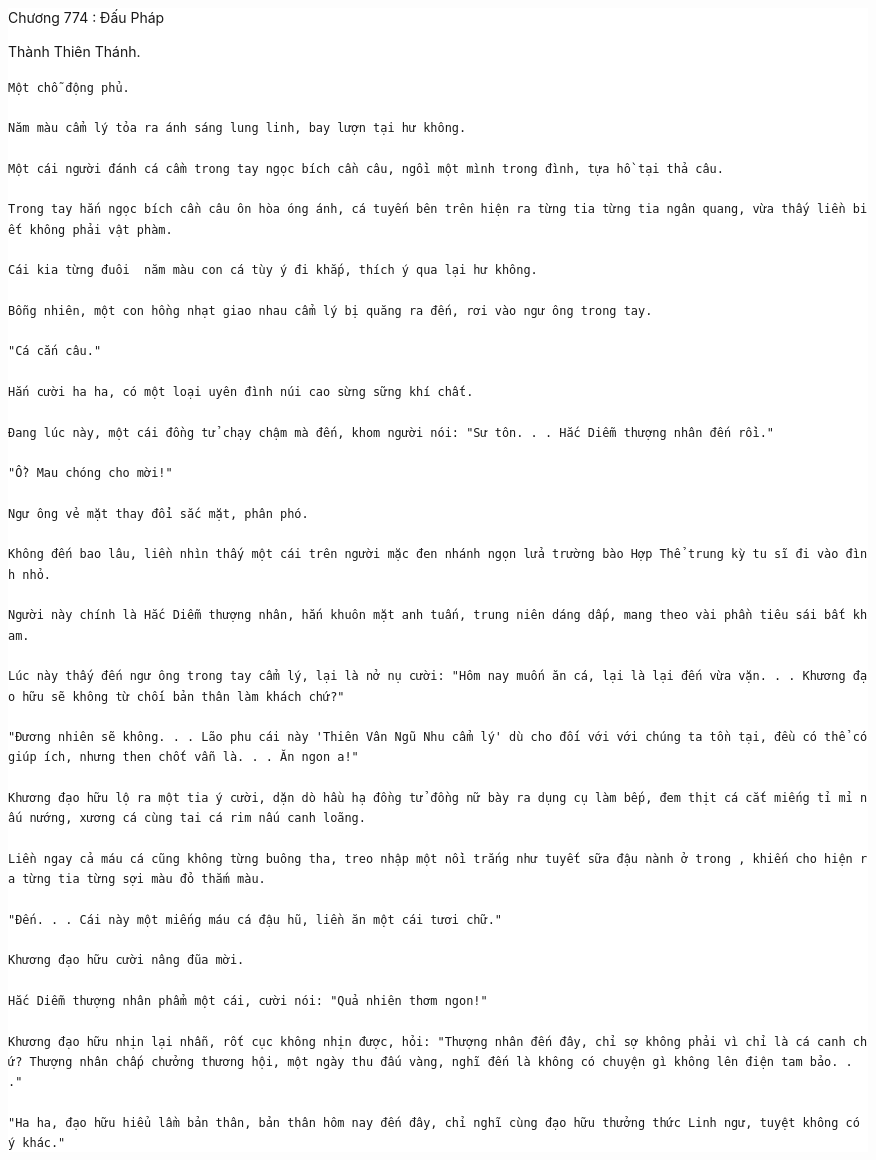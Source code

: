 




Chương 774 : Đấu Pháp


Thành Thiên Thánh.

	Một chỗ động phủ.

	Năm màu cẩm lý tỏa ra ánh sáng lung linh, bay lượn tại hư không.

	Một cái người đánh cá cầm trong tay ngọc bích cần câu, ngồi một mình trong đình, tựa hồ tại thả câu.

	Trong tay hắn ngọc bích cần câu ôn hòa óng ánh, cá tuyến bên trên hiện ra từng tia từng tia ngân quang, vừa thấy liền biết không phải vật phàm.

	Cái kia từng đuôi  năm màu con cá tùy ý đi khắp, thích ý qua lại hư không.

	Bỗng nhiên, một con hồng nhạt giao nhau cẩm lý bị quăng ra đến, rơi vào ngư ông trong tay.

	"Cá cắn câu."

	Hắn cười ha ha, có một loại uyên đình núi cao sừng sững khí chất.

	Đang lúc này, một cái đồng tử chạy chậm mà đến, khom người nói: "Sư tôn. . . Hắc Diễm thượng nhân đến rồi."

	"Ồ? Mau chóng cho mời!"

	Ngư ông vẻ mặt thay đổi sắc mặt, phân phó.

	Không đến bao lâu, liền nhìn thấy một cái trên người mặc đen nhánh ngọn lửa trường bào Hợp Thể trung kỳ tu sĩ đi vào đình nhỏ.

	Người này chính là Hắc Diễm thượng nhân, hắn khuôn mặt anh tuấn, trung niên dáng dấp, mang theo vài phần tiêu sái bất kham.

	Lúc này thấy đến ngư ông trong tay cẩm lý, lại là nở nụ cười: "Hôm nay muốn ăn cá, lại là lại đến vừa vặn. . . Khương đạo hữu sẽ không từ chối bản thân làm khách chứ?"

	"Đương nhiên sẽ không. . . Lão phu cái này 'Thiên Vân Ngũ Nhu cẩm lý' dù cho đối với với chúng ta tồn tại, đều có thể có giúp ích, nhưng then chốt vẫn là. . . Ăn ngon a!"

	Khương đạo hữu lộ ra một tia ý cười, dặn dò hầu hạ đồng tử đồng nữ bày ra dụng cụ làm bếp, đem thịt cá cắt miếng tỉ mỉ nấu nướng, xương cá cùng tai cá rim nấu canh loãng.

	Liền ngay cả máu cá cũng không từng buông tha, treo nhập một nồi trắng như tuyết sữa đậu nành ở trong , khiến cho hiện ra từng tia từng sợi màu đỏ thắm màu.

	"Đến. . . Cái này một miếng máu cá đậu hũ, liền ăn một cái tươi chữ."

	Khương đạo hữu cười nâng đũa mời.

	Hắc Diễm thượng nhân phẩm một cái, cười nói: "Quả nhiên thơm ngon!"

	Khương đạo hữu nhịn lại nhẫn, rốt cục không nhịn được, hỏi: "Thượng nhân đến đây, chỉ sợ không phải vì chỉ là cá canh chứ? Thượng nhân chấp chưởng thương hội, một ngày thu đấu vàng, nghĩ đến là không có chuyện gì không lên điện tam bảo. . ."

	"Ha ha, đạo hữu hiểu lầm bản thân, bản thân hôm nay đến đây, chỉ nghĩ cùng đạo hữu thưởng thức Linh ngư, tuyệt không có ý khác."
